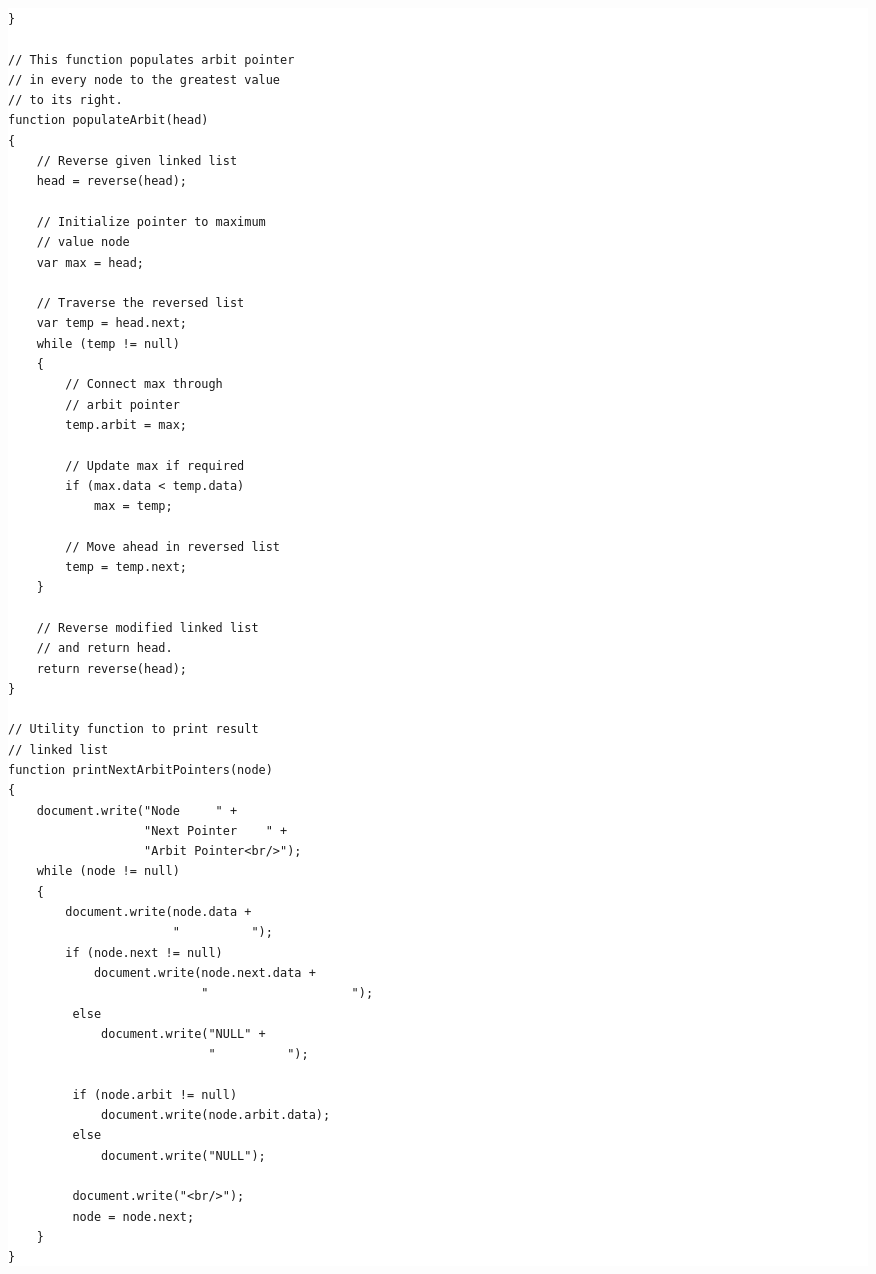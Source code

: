 ```
}

// This function populates arbit pointer 
// in every node to the greatest value 
// to its right.
function populateArbit(head) 
{
    // Reverse given linked list
    head = reverse(head);

    // Initialize pointer to maximum 
    // value node
    var max = head;

    // Traverse the reversed list
    var temp = head.next;
    while (temp != null) 
    {
        // Connect max through 
        // arbit pointer
        temp.arbit = max;

        // Update max if required
        if (max.data < temp.data)
            max = temp;

        // Move ahead in reversed list
        temp = temp.next;
    }

    // Reverse modified linked list 
    // and return head.
    return reverse(head);
}

// Utility function to print result 
// linked list
function printNextArbitPointers(node) 
{
    document.write("Node     " + 
                   "Next Pointer    " + 
                   "Arbit Pointer<br/>");
    while (node != null) 
    {
        document.write(node.data + 
                       "          ");
        if (node.next != null)
            document.write(node.next.data + 
                           "                    ");
         else
             document.write("NULL" + 
                            "          ");

         if (node.arbit != null)
             document.write(node.arbit.data);
         else
             document.write("NULL");

         document.write("<br/>");
         node = node.next;
    }
}

```